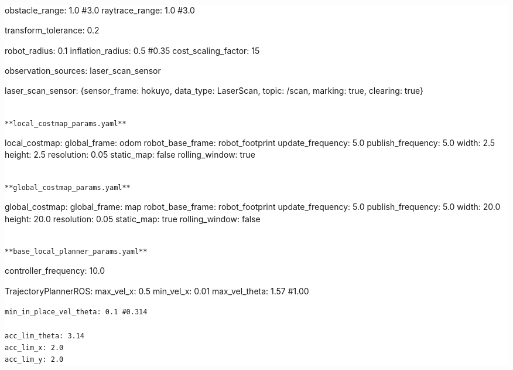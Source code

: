 obstacle_range: 1.0 #3.0
raytrace_range: 1.0 #3.0

transform_tolerance:  0.2

robot_radius: 0.1
inflation_radius: 0.5 #0.35
cost_scaling_factor: 15

observation_sources: laser_scan_sensor

laser_scan_sensor: {sensor_frame: hokuyo, data_type: LaserScan, topic: /scan, marking: true, clearing: true}
```

**local_costmap_params.yaml**
```
local_costmap:
    global_frame: odom
    robot_base_frame: robot_footprint
    update_frequency: 5.0
    publish_frequency: 5.0
    width: 2.5
    height: 2.5
    resolution: 0.05
    static_map: false
    rolling_window: true
```

**global_costmap_params.yaml**
```
global_costmap:
    global_frame: map
    robot_base_frame: robot_footprint
    update_frequency: 5.0
    publish_frequency: 5.0
    width: 20.0
    height: 20.0
    resolution: 0.05
    static_map: true
    rolling_window: false
```

**base_local_planner_params.yaml**
```
controller_frequency: 10.0

TrajectoryPlannerROS:
    max_vel_x: 0.5 
    min_vel_x: 0.01
    max_vel_theta: 1.57 #1.00

    min_in_place_vel_theta: 0.1 #0.314

    acc_lim_theta: 3.14
    acc_lim_x: 2.0
    acc_lim_y: 2.0
